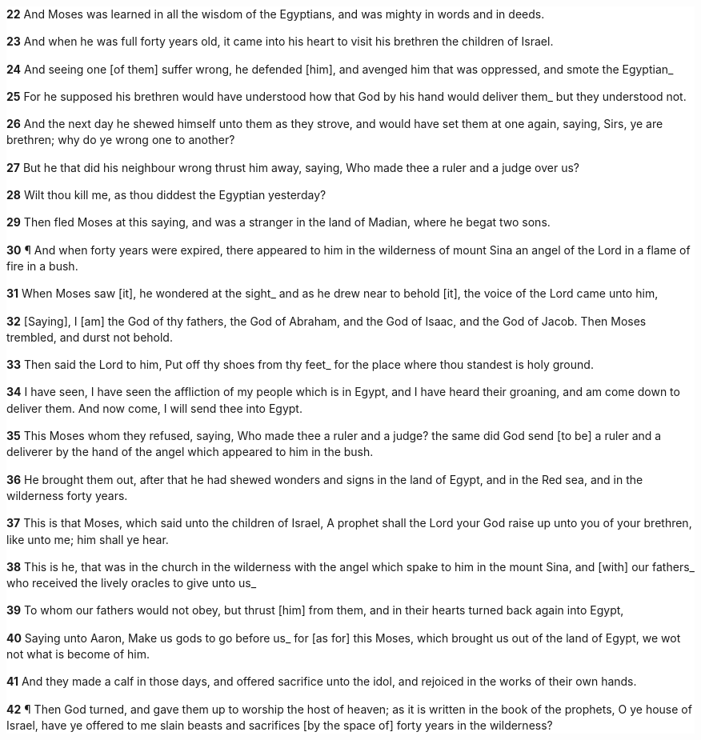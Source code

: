 **22** And Moses was learned in all the wisdom of the Egyptians, and was mighty in words and in deeds.

**23** And when he was full forty years old, it came into his heart to visit his brethren the children of Israel.

**24** And seeing one [of them] suffer wrong, he defended [him], and avenged him that was oppressed, and smote the Egyptian_

**25** For he supposed his brethren would have understood how that God by his hand would deliver them_ but they understood not.

**26** And the next day he shewed himself unto them as they strove, and would have set them at one again, saying, Sirs, ye are brethren; why do ye wrong one to another?

**27** But he that did his neighbour wrong thrust him away, saying, Who made thee a ruler and a judge over us?

**28** Wilt thou kill me, as thou diddest the Egyptian yesterday?

**29** Then fled Moses at this saying, and was a stranger in the land of Madian, where he begat two sons.

**30** ¶ And when forty years were expired, there appeared to him in the wilderness of mount Sina an angel of the Lord in a flame of fire in a bush.

**31** When Moses saw [it], he wondered at the sight_ and as he drew near to behold [it], the voice of the Lord came unto him,

**32** [Saying], I [am] the God of thy fathers, the God of Abraham, and the God of Isaac, and the God of Jacob. Then Moses trembled, and durst not behold.

**33** Then said the Lord to him, Put off thy shoes from thy feet_ for the place where thou standest is holy ground.

**34** I have seen, I have seen the affliction of my people which is in Egypt, and I have heard their groaning, and am come down to deliver them. And now come, I will send thee into Egypt.

**35** This Moses whom they refused, saying, Who made thee a ruler and a judge? the same did God send [to be] a ruler and a deliverer by the hand of the angel which appeared to him in the bush.

**36** He brought them out, after that he had shewed wonders and signs in the land of Egypt, and in the Red sea, and in the wilderness forty years.

**37** This is that Moses, which said unto the children of Israel, A prophet shall the Lord your God raise up unto you of your brethren, like unto me; him shall ye hear.

**38** This is he, that was in the church in the wilderness with the angel which spake to him in the mount Sina, and [with] our fathers_ who received the lively oracles to give unto us_

**39** To whom our fathers would not obey, but thrust [him] from them, and in their hearts turned back again into Egypt,

**40** Saying unto Aaron, Make us gods to go before us_ for [as for] this Moses, which brought us out of the land of Egypt, we wot not what is become of him.

**41** And they made a calf in those days, and offered sacrifice unto the idol, and rejoiced in the works of their own hands.

**42** ¶ Then God turned, and gave them up to worship the host of heaven; as it is written in the book of the prophets, O ye house of Israel, have ye offered to me slain beasts and sacrifices [by the space of] forty years in the wilderness?
